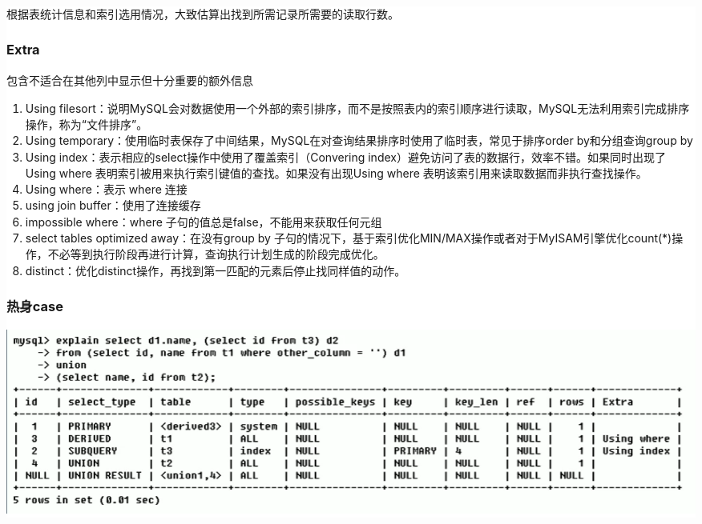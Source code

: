 根据表统计信息和索引选用情况，大致估算出找到所需记录所需要的读取行数。

### Extra

包含不适合在其他列中显示但十分重要的额外信息

1. Using filesort：说明MySQL会对数据使用一个外部的索引排序，而不是按照表内的索引顺序进行读取，MySQL无法利用索引完成排序操作，称为“文件排序”。
2. Using temporary：使用临时表保存了中间结果，MySQL在对查询结果排序时使用了临时表，常见于排序order by和分组查询group by
3. Using index：表示相应的select操作中使用了覆盖索引（Convering index）避免访问了表的数据行，效率不错。如果同时出现了Using where 表明索引被用来执行索引键值的查找。如果没有出现Using where 表明该索引用来读取数据而非执行查找操作。
4. Using where：表示 where 连接
5. using join buffer：使用了连接缓存
6. impossible where：where 子句的值总是false，不能用来获取任何元组
7. select tables optimized away：在没有group by 子句的情况下，基于索引优化MIN/MAX操作或者对于MyISAM引擎优化count(*)操作，不必等到执行阶段再进行计算，查询执行计划生成的阶段完成优化。
8. distinct：优化distinct操作，再找到第一匹配的元素后停止找同样值的动作。

### 热身case

![image-20210225143631797](..\images\image-20210225143631797.png)